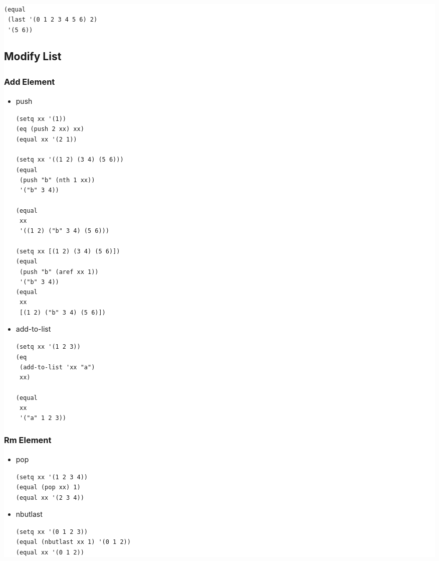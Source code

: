     (equal
     (last '(0 1 2 3 4 5 6) 2)
     '(5 6))


## Modify List


### Add Element

-   push

        (setq xx '(1))
        (eq (push 2 xx) xx)
        (equal xx '(2 1))
        
        (setq xx '((1 2) (3 4) (5 6)))
        (equal
         (push "b" (nth 1 xx))
         '("b" 3 4))
        
        (equal
         xx
         '((1 2) ("b" 3 4) (5 6)))
        
        (setq xx [(1 2) (3 4) (5 6)])
        (equal
         (push "b" (aref xx 1))
         '("b" 3 4))
        (equal
         xx
         [(1 2) ("b" 3 4) (5 6)])

-   add-to-list

        (setq xx '(1 2 3))
        (eq
         (add-to-list 'xx "a")
         xx)
        
        (equal
         xx
         '("a" 1 2 3))


### Rm Element

-   pop

        (setq xx '(1 2 3 4))
        (equal (pop xx) 1)
        (equal xx '(2 3 4))

-   nbutlast

        (setq xx '(0 1 2 3))
        (equal (nbutlast xx 1) '(0 1 2))
        (equal xx '(0 1 2))
